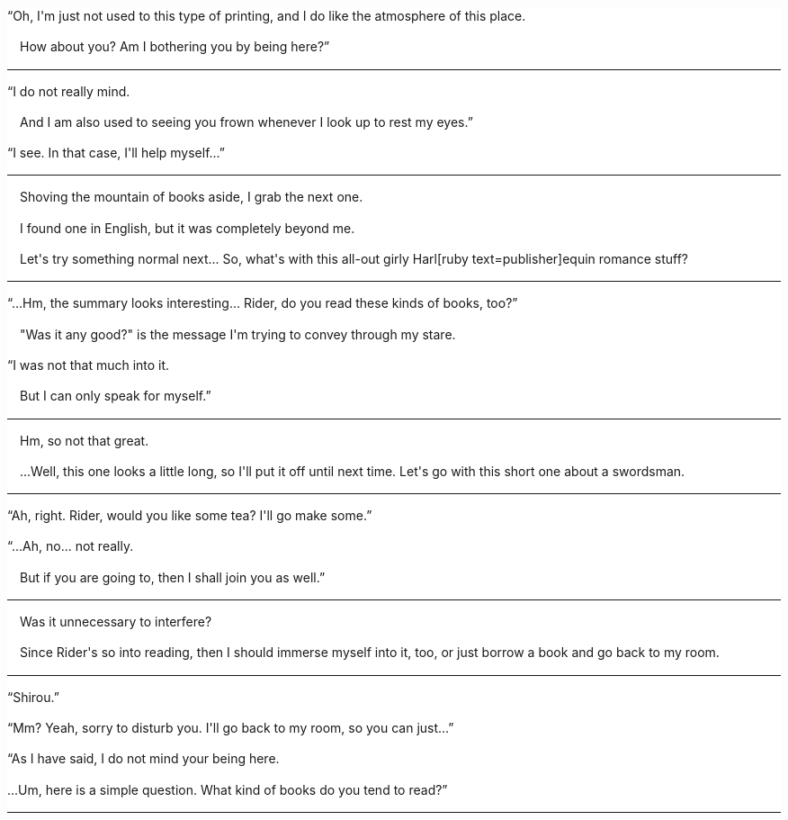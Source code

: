   
“Oh, I'm just not used to this type of printing, and I do like the atmosphere of this place.  
  
　How about you? Am I bothering you by being here?”  
  
---  
  
“I do not really mind.  
  
　And I am also used to seeing you frown whenever I look up to rest my eyes.”  
  
“I see. In that case, I'll help myself...”  
  
---  
  
　Shoving the mountain of books aside, I grab the next one.  
  
　I found one in English, but it was completely beyond me.  
  
　Let's try something normal next... So, what's with this all-out girly Harl[ruby text=publisher]equin romance stuff?  
  
---  
  
“...Hm, the summary looks interesting... Rider, do you read these kinds of books, too?”  
  
　"Was it any good?" is the message I'm trying to convey through my stare.  
  
“I was not that much into it.  
  
　But I can only speak for myself.”  
  
---  
  
　Hm, so not that great.  
  
　...Well, this one looks a little long, so I'll put it off until next time. Let's go with this short one about a swordsman.  
  
---  
  
“Ah, right. Rider, would you like some tea? I'll go make some.”  
  
“...Ah, no... not really.  
  
　But if you are going to, then I shall join you as well.”  
  
---  
  
　Was it unnecessary to interfere?  
  
　Since Rider's so into reading, then I should immerse myself into it, too, or just borrow a book and go back to my room.  
  
---  
  
“Shirou.”  
  
“Mm? Yeah, sorry to disturb you. I'll go back to my room, so you can just...”  
  
“As I have said, I do not mind your being here.  
  
...Um, here is a simple question. What kind of books do you tend to read?”  
  
---  